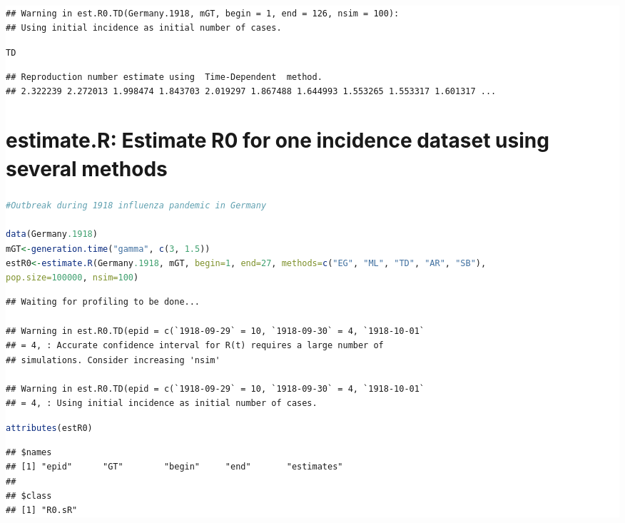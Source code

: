     ## Warning in est.R0.TD(Germany.1918, mGT, begin = 1, end = 126, nsim = 100):
    ## Using initial incidence as initial number of cases.

``` r
TD
```

    ## Reproduction number estimate using  Time-Dependent  method.
    ## 2.322239 2.272013 1.998474 1.843703 2.019297 1.867488 1.644993 1.553265 1.553317 1.601317 ...

# estimate.R: Estimate R0 for one incidence dataset using several methods

``` r
#Outbreak during 1918 influenza pandemic in Germany

data(Germany.1918)
mGT<-generation.time("gamma", c(3, 1.5))
estR0<-estimate.R(Germany.1918, mGT, begin=1, end=27, methods=c("EG", "ML", "TD", "AR", "SB"),
pop.size=100000, nsim=100)
```

    ## Waiting for profiling to be done...

    ## Warning in est.R0.TD(epid = c(`1918-09-29` = 10, `1918-09-30` = 4, `1918-10-01`
    ## = 4, : Accurate confidence interval for R(t) requires a large number of
    ## simulations. Consider increasing 'nsim'

    ## Warning in est.R0.TD(epid = c(`1918-09-29` = 10, `1918-09-30` = 4, `1918-10-01`
    ## = 4, : Using initial incidence as initial number of cases.

``` r
attributes(estR0)
```

    ## $names
    ## [1] "epid"      "GT"        "begin"     "end"       "estimates"
    ## 
    ## $class
    ## [1] "R0.sR"
